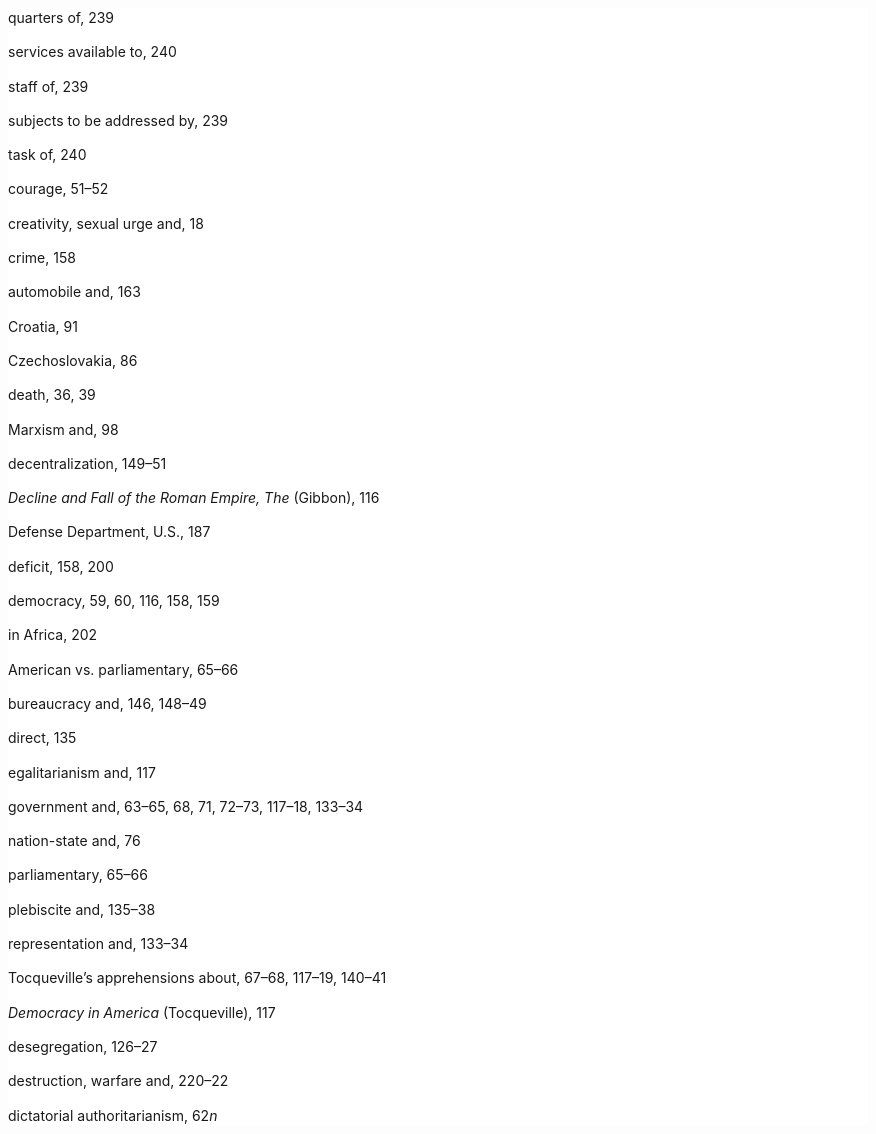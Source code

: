 quarters of, 239

services available to, 240

staff of, 239

subjects to be addressed by, 239

task of, 240

courage, 51–52

creativity, sexual urge and, 18

crime, 158

automobile and, 163

Croatia, 91

Czechoslovakia, 86

death, 36, 39

Marxism and, 98

decentralization, 149–51

*Decline and Fall of the Roman Empire, The* \(Gibbon\), 116

Defense Department, U.S., 187

deficit, 158, 200

democracy, 59, 60, 116, 158, 159

in Africa, 202

American vs. parliamentary, 65–66

bureaucracy and, 146, 148–49

direct, 135

egalitarianism and, 117

government and, 63–65, 68, 71, 72–73, 117–18, 133–34

nation-state and, 76

parliamentary, 65–66

plebiscite and, 135–38

representation and, 133–34

Tocqueville’s apprehensions about, 67–68, 117–19, 140–41

*Democracy in America* \(Tocqueville\), 117

desegregation, 126–27

destruction, warfare and, 220–22

dictatorial authoritarianism, 62*n*
